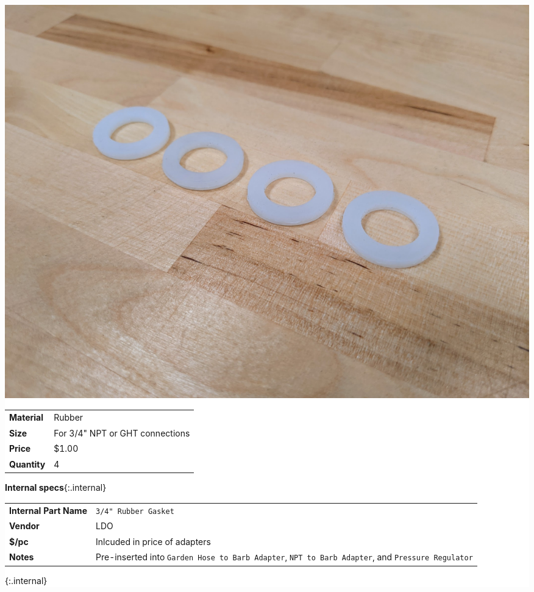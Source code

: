 ![Rubber Gaskets](_images/rubber_gaskets.jpg)

|                              |                              |
|------------------------------|------------------------------|
|**Material**                  |Rubber
|**Size**                      |For 3/4" NPT or GHT connections
|**Price**                     |$1.00
|**Quantity**                  |4

**Internal specs**{:.internal}

|                              |                              |
|------------------------------|------------------------------|
|**Internal Part Name**        |`3/4" Rubber Gasket`
|**Vendor**                    |LDO
|**$/pc**                      |Inlcuded in price of adapters
|**Notes**                     |Pre-inserted into `Garden Hose to Barb Adapter`, `NPT to Barb Adapter`, and `Pressure Regulator`
{:.internal}
